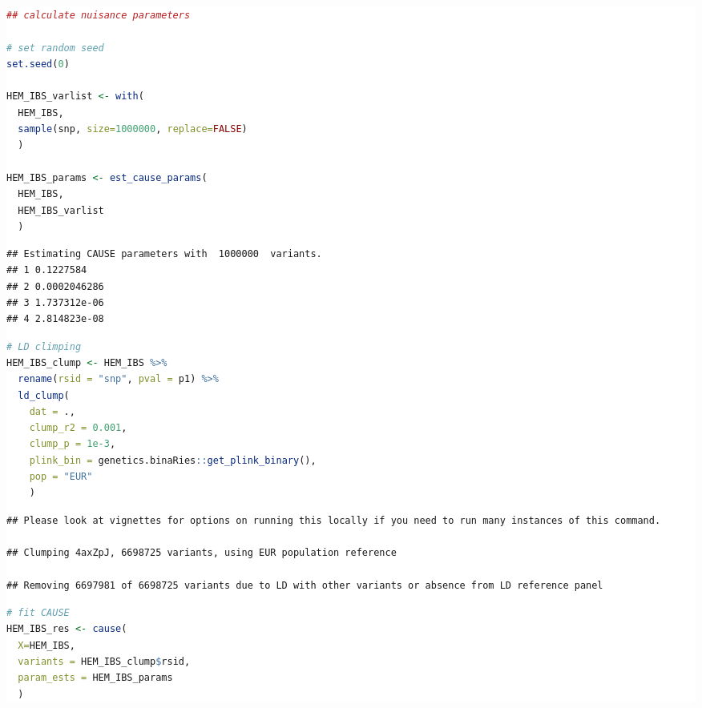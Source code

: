``` r
## calculate nuisance parameters

# set random seed
set.seed(0)

HEM_IBS_varlist <- with(
  HEM_IBS,
  sample(snp, size=1000000, replace=FALSE)
  )

HEM_IBS_params <- est_cause_params(
  HEM_IBS,
  HEM_IBS_varlist
  )
```

    ## Estimating CAUSE parameters with  1000000  variants.
    ## 1 0.1227584 
    ## 2 0.0002046286 
    ## 3 1.737312e-06 
    ## 4 2.814823e-08

``` r
# LD climping
HEM_IBS_clump <- HEM_IBS %>%
  rename(rsid = "snp", pval = p1) %>%
  ld_clump(
    dat = .,
    clump_r2 = 0.001,
    clump_p = 1e-3,
    plink_bin = genetics.binaRies::get_plink_binary(),
    pop = "EUR"
    )
```

    ## Please look at vignettes for options on running this locally if you need to run many instances of this command.

    ## Clumping 4axZpJ, 6698725 variants, using EUR population reference

    ## Removing 6697981 of 6698725 variants due to LD with other variants or absence from LD reference panel

``` r
# fit CAUSE
HEM_IBS_res <- cause(
  X=HEM_IBS,
  variants = HEM_IBS_clump$rsid,
  param_ests = HEM_IBS_params
  )
```
